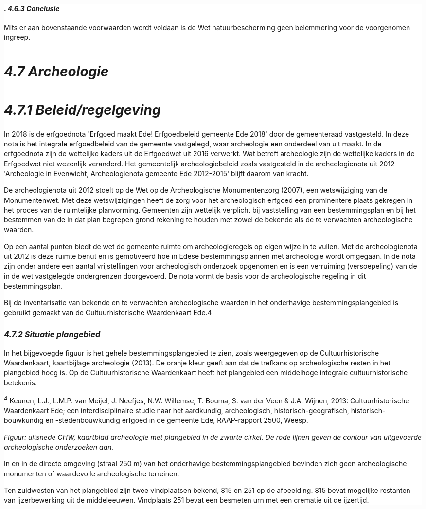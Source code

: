 #### . *4.6.3 Conclusie*

Mits er aan bovenstaande voorwaarden wordt voldaan is de Wet natuurbescherming geen belemmering voor de voorgenomen ingreep.

# <span id="page-25-0"></span>*4.7 Archeologie*

# *4.7.1 Beleid/regelgeving*

In 2018 is de erfgoednota 'Erfgoed maakt Ede! Erfgoedbeleid gemeente Ede 2018' door de gemeenteraad vastgesteld. In deze nota is het integrale erfgoedbeleid van de gemeente vastgelegd, waar archeologie een onderdeel van uit maakt. In de erfgoednota zijn de wettelijke kaders uit de Erfgoedwet uit 2016 verwerkt. Wat betreft archeologie zijn de wettelijke kaders in de Erfgoedwet niet wezenlijk veranderd. Het gemeentelijk archeologiebeleid zoals vastgesteld in de archeologienota uit 2012 'Archeologie in Evenwicht, Archeologienota gemeente Ede 2012-2015' blijft daarom van kracht.

De archeologienota uit 2012 stoelt op de Wet op de Archeologische Monumentenzorg (2007), een wetswijziging van de Monumentenwet. Met deze wetswijzigingen heeft de zorg voor het archeologisch erfgoed een prominentere plaats gekregen in het proces van de ruimtelijke planvorming. Gemeenten zijn wettelijk verplicht bij vaststelling van een bestemmingsplan en bij het bestemmen van de in dat plan begrepen grond rekening te houden met zowel de bekende als de te verwachten archeologische waarden.

Op een aantal punten biedt de wet de gemeente ruimte om archeologieregels op eigen wijze in te vullen. Met de archeologienota uit 2012 is deze ruimte benut en is gemotiveerd hoe in Edese bestemmingsplannen met archeologie wordt omgegaan. In de nota zijn onder andere een aantal vrijstellingen voor archeologisch onderzoek opgenomen en is een verruiming (versoepeling) van de in de wet vastgelegde ondergrenzen doorgevoerd. De nota vormt de basis voor de archeologische regeling in dit bestemmingsplan.

Bij de inventarisatie van bekende en te verwachten archeologische waarden in het onderhavige bestemmingsplangebied is gebruikt gemaakt van de Cultuurhistorische Waardenkaart Ede.4

### *4.7.2 Situatie plangebied*

In het bijgevoegde figuur is het gehele bestemmingsplangebied te zien, zoals weergegeven op de Cultuurhistorische Waardenkaart, kaartbijlage archeologie (2013). De oranje kleur geeft aan dat de trefkans op archeologische resten in het plangebied hoog is. Op de Cultuurhistorische Waardenkaart heeft het plangebied een middelhoge integrale cultuurhistorische betekenis.

<sup>4</sup> Keunen, L.J., L.M.P. van Meijel, J. Neefjes, N.W. Willemse, T. Bouma, S. van der Veen & J.A. Wijnen, 2013: Cultuurhistorische Waardenkaart Ede; een interdisciplinaire studie naar het aardkundig, archeologisch, historisch-geografisch, historisch-bouwkundig en -stedenbouwkundig erfgoed in de gemeente Ede, RAAP-rapport 2500, Weesp.

*Figuur: uitsnede CHW, kaartblad archeologie met plangebied in de zwarte cirkel. De rode lijnen geven de contour van uitgevoerde archeologische onderzoeken aan.*

In en in de directe omgeving (straal 250 m) van het onderhavige bestemmingsplangebied bevinden zich geen archeologische monumenten of waardevolle archeologische terreinen.

Ten zuidwesten van het plangebied zijn twee vindplaatsen bekend, 815 en 251 op de afbeelding. 815 bevat mogelijke restanten van ijzerbewerking uit de middeleeuwen. Vindplaats 251 bevat een besmeten urn met een crematie uit de ijzertijd.
